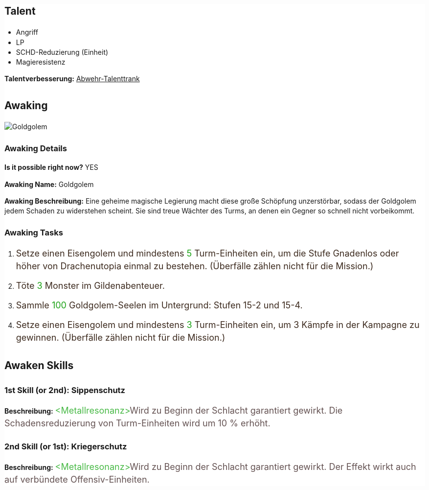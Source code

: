 ## Talent

* Angriff
* LP
* SCHD-Reduzierung (Einheit)
* Magieresistenz

 **Talentverbesserung:** [Abwehr-Talenttrank](/ItemsDE/con_787/)


## Awaking

  ![Goldgolem](/images/u/tia_tieren.jpg)

### Awaking Details
 **Is it possible right now?** YES

 **Awaking Name:** Goldgolem

 **Awaking Beschreibung:** Eine geheime magische Legierung macht diese große Schöpfung unzerstörbar, sodass der Goldgolem jedem Schaden zu widerstehen scheint. Sie sind treue Wächter des Turms, an denen ein Gegner so schnell nicht vorbeikommt.

### Awaking Tasks
 1. <span style="color: #3c2a1e;font-size:18px">Setze einen Eisengolem und mindestens </span><span style="color: #1ca216;font-size:18px">5</span><span style="color: #3c2a1e;font-size:18px"> Turm-Einheiten ein, um die Stufe Gnadenlos oder höher von Drachenutopia einmal zu bestehen. (Überfälle zählen nicht für die Mission.)</span>

 2. <span style="color: #3c2a1e;font-size:18px">Töte </span><span style="color: #1ca216;font-size:18px">3</span><span style="color: #3c2a1e;font-size:18px"> Monster im Gildenabenteuer.</span>

 3. <span style="color: #3c2a1e;font-size:18px">Sammle </span><span style="color: #1ca216;font-size:18px">100</span><span style="color: #3c2a1e;font-size:18px"> Goldgolem-Seelen im Untergrund: Stufen 15-2 und 15-4.</span>

 4. <span style="color: #3c2a1e;font-size:18px">Setze einen Eisengolem und mindestens </span><span style="color: #1ca216;font-size:18px">3</span><span style="color: #3c2a1e;font-size:18px"> Turm-Einheiten ein, um 3 Kämpfe in der Kampagne zu gewinnen. (Überfälle zählen nicht für die Mission.)</span>

## Awaken Skills

### 1st Skill (or 2nd): Sippenschutz
 **Beschreibung:** <span style="color: #48b946;font-size:18px">&lt;Metallresonanz&gt;</span><span style="color: #645252;font-size:18px">Wird zu Beginn der Schlacht garantiert gewirkt. Die Schadensreduzierung von Turm-Einheiten wird um 10 % erhöht.</span>

### 2nd Skill (or 1st): Kriegerschutz
 **Beschreibung:** <span style="color: #48b946;font-size:18px">&lt;Metallresonanz&gt;</span><span style="color: #645252;font-size:18px">Wird zu Beginn der Schlacht garantiert gewirkt. Der Effekt wirkt auch auf verbündete Offensiv-Einheiten.</span>
